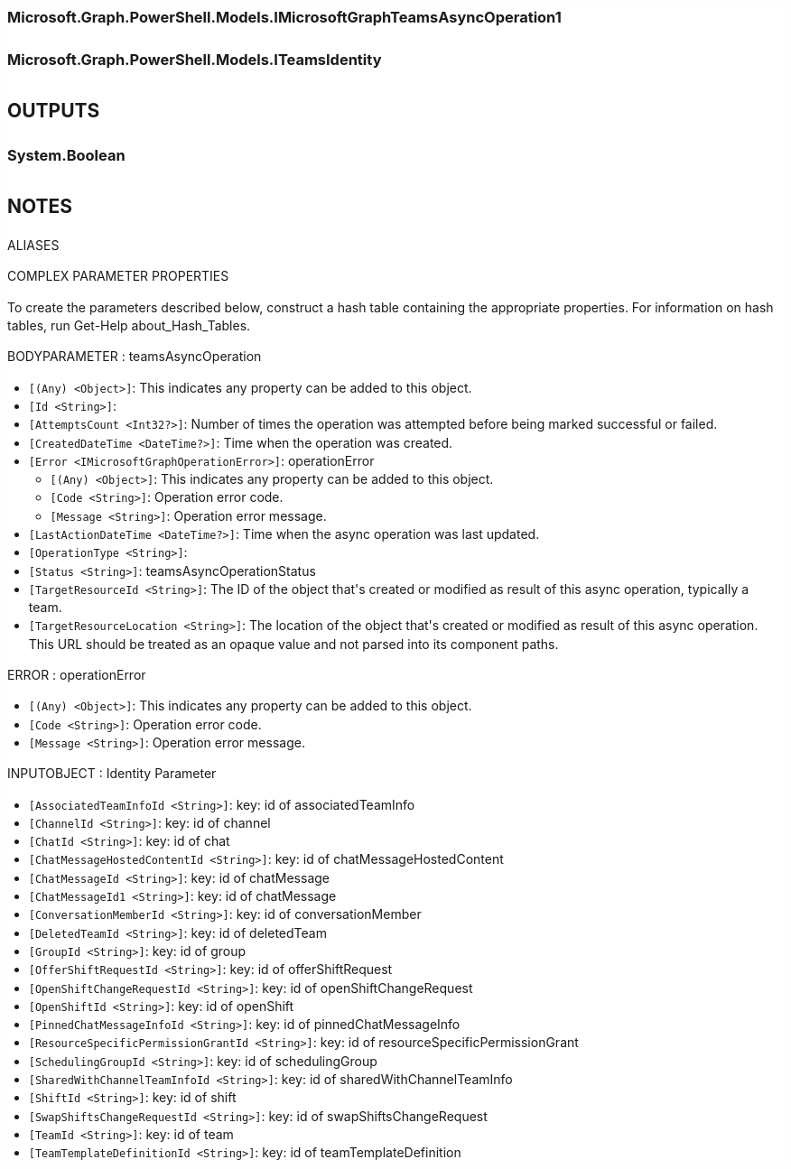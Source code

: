 ### Microsoft.Graph.PowerShell.Models.IMicrosoftGraphTeamsAsyncOperation1

### Microsoft.Graph.PowerShell.Models.ITeamsIdentity

## OUTPUTS

### System.Boolean

## NOTES

ALIASES

COMPLEX PARAMETER PROPERTIES

To create the parameters described below, construct a hash table containing the appropriate properties. For information on hash tables, run Get-Help about_Hash_Tables.


BODYPARAMETER <IMicrosoftGraphTeamsAsyncOperation1>: teamsAsyncOperation
  - `[(Any) <Object>]`: This indicates any property can be added to this object.
  - `[Id <String>]`: 
  - `[AttemptsCount <Int32?>]`: Number of times the operation was attempted before being marked successful or failed.
  - `[CreatedDateTime <DateTime?>]`: Time when the operation was created.
  - `[Error <IMicrosoftGraphOperationError>]`: operationError
    - `[(Any) <Object>]`: This indicates any property can be added to this object.
    - `[Code <String>]`: Operation error code.
    - `[Message <String>]`: Operation error message.
  - `[LastActionDateTime <DateTime?>]`: Time when the async operation was last updated.
  - `[OperationType <String>]`: 
  - `[Status <String>]`: teamsAsyncOperationStatus
  - `[TargetResourceId <String>]`: The ID of the object that's created or modified as result of this async operation, typically a team.
  - `[TargetResourceLocation <String>]`: The location of the object that's created or modified as result of this async operation. This URL should be treated as an opaque value and not parsed into its component paths.

ERROR <IMicrosoftGraphOperationError>: operationError
  - `[(Any) <Object>]`: This indicates any property can be added to this object.
  - `[Code <String>]`: Operation error code.
  - `[Message <String>]`: Operation error message.

INPUTOBJECT <ITeamsIdentity>: Identity Parameter
  - `[AssociatedTeamInfoId <String>]`: key: id of associatedTeamInfo
  - `[ChannelId <String>]`: key: id of channel
  - `[ChatId <String>]`: key: id of chat
  - `[ChatMessageHostedContentId <String>]`: key: id of chatMessageHostedContent
  - `[ChatMessageId <String>]`: key: id of chatMessage
  - `[ChatMessageId1 <String>]`: key: id of chatMessage
  - `[ConversationMemberId <String>]`: key: id of conversationMember
  - `[DeletedTeamId <String>]`: key: id of deletedTeam
  - `[GroupId <String>]`: key: id of group
  - `[OfferShiftRequestId <String>]`: key: id of offerShiftRequest
  - `[OpenShiftChangeRequestId <String>]`: key: id of openShiftChangeRequest
  - `[OpenShiftId <String>]`: key: id of openShift
  - `[PinnedChatMessageInfoId <String>]`: key: id of pinnedChatMessageInfo
  - `[ResourceSpecificPermissionGrantId <String>]`: key: id of resourceSpecificPermissionGrant
  - `[SchedulingGroupId <String>]`: key: id of schedulingGroup
  - `[SharedWithChannelTeamInfoId <String>]`: key: id of sharedWithChannelTeamInfo
  - `[ShiftId <String>]`: key: id of shift
  - `[SwapShiftsChangeRequestId <String>]`: key: id of swapShiftsChangeRequest
  - `[TeamId <String>]`: key: id of team
  - `[TeamTemplateDefinitionId <String>]`: key: id of teamTemplateDefinition